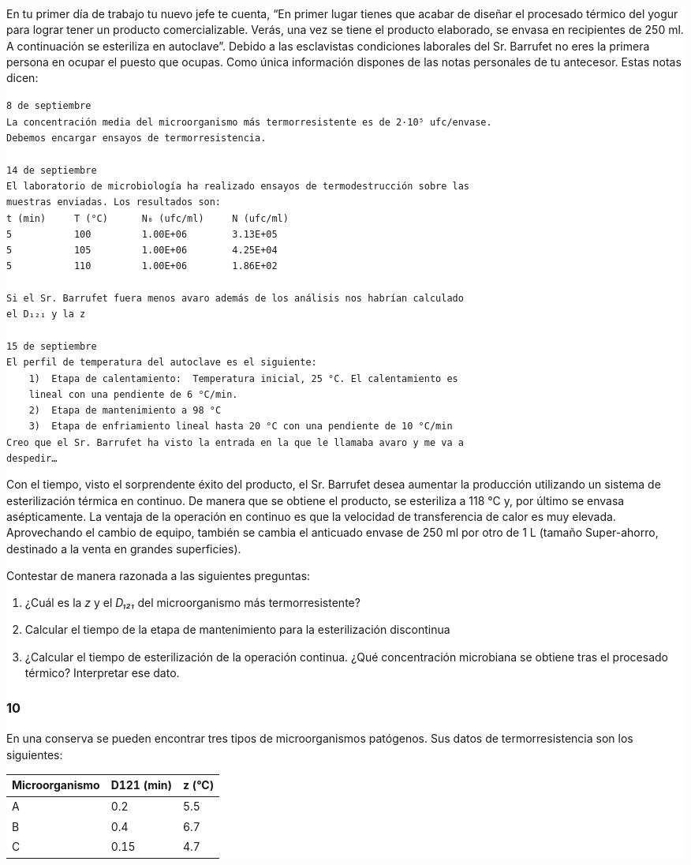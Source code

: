 En tu primer día de trabajo tu nuevo jefe te cuenta, “En primer lugar tienes que acabar de diseñar el procesado térmico del yogur para lograr tener un producto comercializable. Verás, una vez se tiene el producto elaborado, se envasa en recipientes de 250 ml. A continuación se esteriliza en autoclave”. Debido a las esclavistas condiciones laborales del Sr. Barrufet no eres la primera persona en ocupar el puesto que ocupas. Como única información dispones de las notas personales de tu antecesor. Estas notas dicen:

```plaintext
8 de septiembre
La concentración media del microorganismo más termorresistente es de 2·10⁵ ufc/envase.
Debemos encargar ensayos de termorresistencia.

14 de septiembre
El laboratorio de microbiología ha realizado ensayos de termodestrucción sobre las
muestras enviadas. Los resultados son:
t (min)     T (°C)      N₀ (ufc/ml)     N (ufc/ml)
5           100         1.00E+06        3.13E+05
5           105         1.00E+06        4.25E+04
5           110         1.00E+06        1.86E+02

Si el Sr. Barrufet fuera menos avaro además de los análisis nos habrían calculado
el D₁₂₁ y la z 

15 de septiembre
El perfil de temperatura del autoclave es el siguiente:
    1)  Etapa de calentamiento:  Temperatura inicial, 25 °C. El calentamiento es
    lineal con una pendiente de 6 °C/min.
    2)  Etapa de mantenimiento a 98 °C
    3)  Etapa de enfriamiento lineal hasta 20 °C con una pendiente de 10 °C/min
Creo que el Sr. Barrufet ha visto la entrada en la que le llamaba avaro y me va a
despedir…
```

Con el  tiempo, visto el sorprendente éxito del producto, el Sr. Barrufet desea aumentar la producción utilizando un sistema de esterilización térmica en continuo. De manera que se obtiene el producto, se esteriliza a 118 °C y, por último se envasa asépticamente. La ventaja de la operación en continuo es que la velocidad de transferencia de calor es muy elevada. Aprovechando el cambio de equipo, también se cambia el anticuado envase de 250 ml por otro de 1 L (tamaño Super-ahorro, destinado a la venta en grandes superficies).

Contestar de manera razonada a las siguientes preguntas:

1. ¿Cuál es la _z_ y el _D₁₂₁_ del microorganismo más termorresistente?
    
2. Calcular el tiempo de la etapa de mantenimiento para la esterilización discontinua
    
3. ¿Calcular el tiempo de esterilización de la operación continua. ¿Qué concentración microbiana se obtiene tras el procesado térmico? Interpretar ese dato.

### 10

En una conserva se pueden encontrar tres tipos de microorganismos patógenos. Sus datos de termorresistencia son los siguientes:

Microorganismo | D121 (min) | z (°C)
---------------|------------|--------
A              |    0.2     |5.5
B | 0.4 | 6.7
C | 0.15 | 4.7
